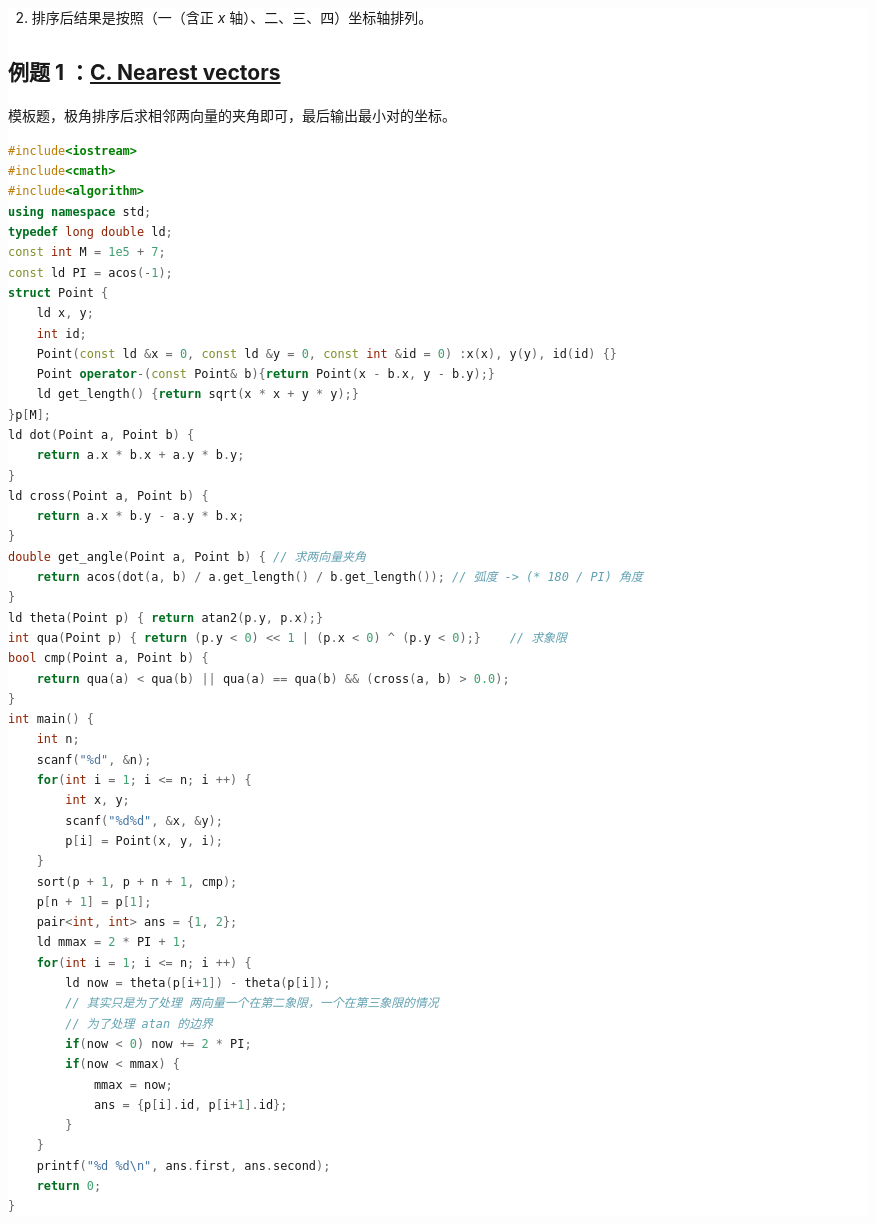 2. 排序后结果是按照（一（含正 $x$ 轴）、二、三、四）坐标轴排列。

## 例题 1 ：[C. Nearest vectors](https://codeforces.com/contest/598/problem/C)

模板题，极角排序后求相邻两向量的夹角即可，最后输出最小对的坐标。

```cpp
#include<iostream>
#include<cmath>
#include<algorithm>
using namespace std;
typedef long double ld;
const int M = 1e5 + 7;
const ld PI = acos(-1);
struct Point {
    ld x, y;
    int id;
    Point(const ld &x = 0, const ld &y = 0, const int &id = 0) :x(x), y(y), id(id) {}
    Point operator-(const Point& b){return Point(x - b.x, y - b.y);}
    ld get_length() {return sqrt(x * x + y * y);}
}p[M];
ld dot(Point a, Point b) {
    return a.x * b.x + a.y * b.y;
}
ld cross(Point a, Point b) {
    return a.x * b.y - a.y * b.x;
}
double get_angle(Point a, Point b) { // 求两向量夹角
    return acos(dot(a, b) / a.get_length() / b.get_length()); // 弧度 -> (* 180 / PI) 角度
}
ld theta(Point p) { return atan2(p.y, p.x);} 
int qua(Point p) { return (p.y < 0) << 1 | (p.x < 0) ^ (p.y < 0);}    // 求象限
bool cmp(Point a, Point b) {
    return qua(a) < qua(b) || qua(a) == qua(b) && (cross(a, b) > 0.0);
}
int main() {
    int n;
    scanf("%d", &n);
    for(int i = 1; i <= n; i ++) {
        int x, y;
        scanf("%d%d", &x, &y);
        p[i] = Point(x, y, i);
    }
    sort(p + 1, p + n + 1, cmp);
    p[n + 1] = p[1];
    pair<int, int> ans = {1, 2};
    ld mmax = 2 * PI + 1;
    for(int i = 1; i <= n; i ++) {
        ld now = theta(p[i+1]) - theta(p[i]);
        // 其实只是为了处理 两向量一个在第二象限，一个在第三象限的情况
        // 为了处理 atan 的边界
        if(now < 0) now += 2 * PI;
        if(now < mmax) {
            mmax = now;
            ans = {p[i].id, p[i+1].id}; 
        }
    }
    printf("%d %d\n", ans.first, ans.second);
    return 0;
}
```
